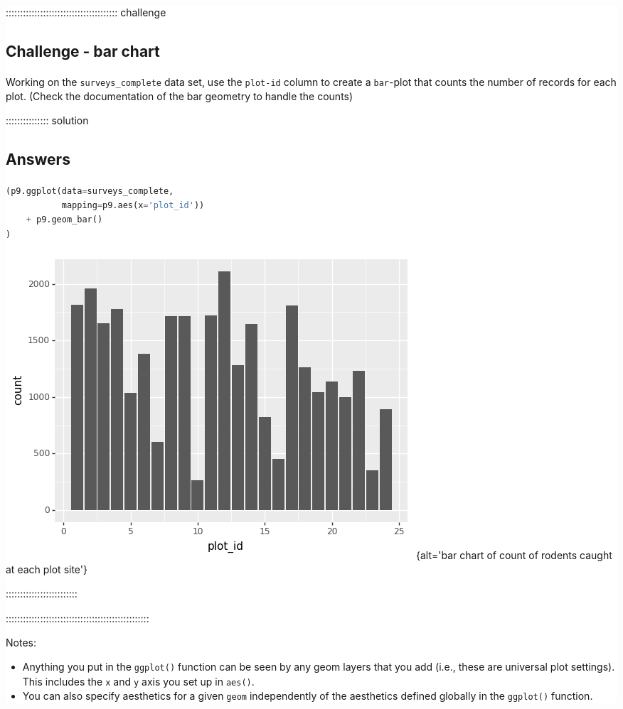:::::::::::::::::::::::::::::::::::::::  challenge

## Challenge - bar chart

Working on the `surveys_complete` data set, use the `plot-id` column to
create a `bar`\-plot that counts the number of records for each plot. (Check
the documentation of the bar geometry to handle the counts)

:::::::::::::::  solution

## Answers

```python
(p9.ggplot(data=surveys_complete,
           mapping=p9.aes(x='plot_id'))
    + p9.geom_bar()
)
```

![](fig/06_challenge_bar.png){alt='bar chart of count of rodents caught at each plot site'}



:::::::::::::::::::::::::

::::::::::::::::::::::::::::::::::::::::::::::::::

Notes:

- Anything you put in the `ggplot()` function can be seen by any geom layers
  that you add (i.e., these are universal plot settings). This includes the `x`
  and `y` axis you set up in `aes()`.
- You can also specify aesthetics for a given `geom` independently of the
  aesthetics defined globally in the `ggplot()` function.

